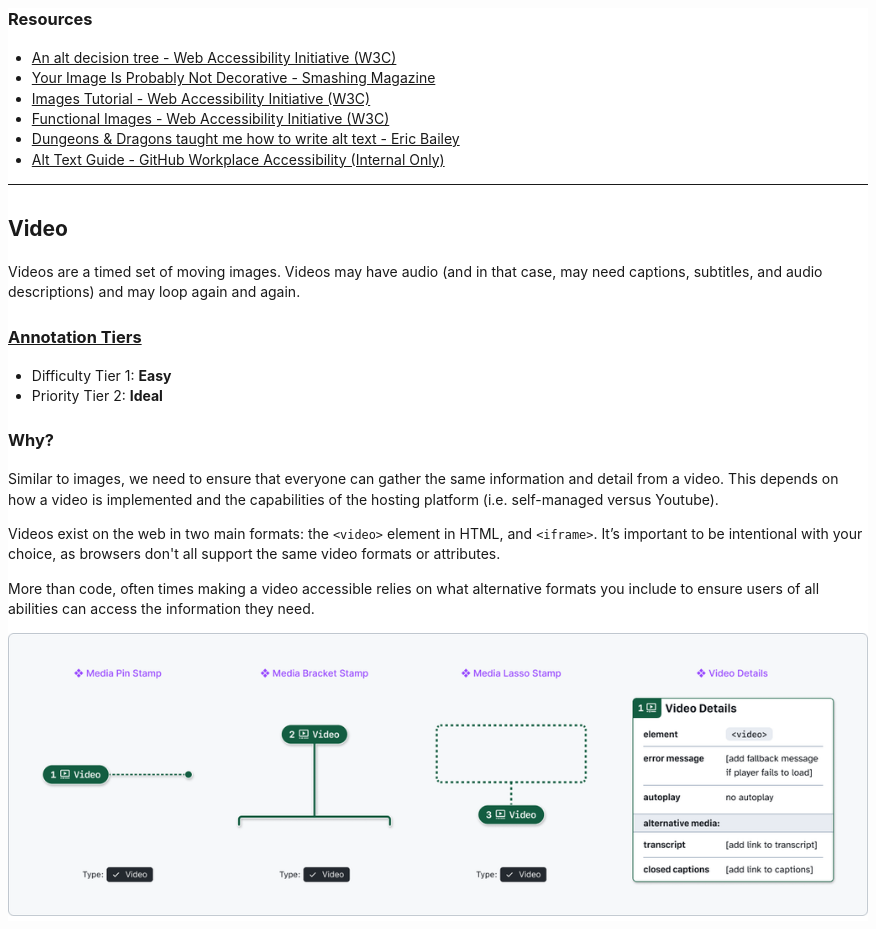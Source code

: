 ### Resources

- [An alt decision tree - Web Accessibility Initiative (W3C)](https://www.w3.org/WAI/tutorials/images/decision-tree/)
- [Your Image Is Probably Not Decorative - Smashing Magazine](https://www.smashingmagazine.com/2021/06/img-alt-attribute-alternate-description-decorative/)
- [Images Tutorial - Web Accessibility Initiative (W3C)](https://www.w3.org/WAI/tutorials/images/)
- [Functional Images - Web Accessibility Initiative (W3C) ](https://www.w3.org/WAI/tutorials/images/functional/)
- [Dungeons & Dragons taught me how to write alt text - Eric Bailey](https://ericwbailey.website/published/dungeons-and-dragons-taught-me-how-to-write-alt-text/)
- [Alt Text Guide - GitHub Workplace Accessibility (Internal Only)](https://github.com/github/workplace-accessibility/blob/main/resources/content-accessibility/alt-text-guide.md)

---

## Video

Videos are a timed set of moving images. Videos may have audio (and in that case, may need captions, subtitles, and audio descriptions) and may loop again and again.

### [Annotation Tiers](https://github.com/github/annotation-toolkit/blob/main/deep-dives/tiered-model.md)
- Difficulty Tier 1: **Easy**
- Priority Tier 2: **Ideal**

### Why?

Similar to images, we need to ensure that everyone can gather the same information and detail from a video. This depends on how a video is implemented and the capabilities of the hosting platform (i.e. self-managed versus Youtube).

Videos exist on the web in two main formats: the `<video>` element in HTML, and `<iframe>`. It’s important to be intentional with your choice, as browsers don't all support the same video formats or attributes.

More than code, often times making a video accessible relies on what alternative formats you include to ensure users of all abilities can access the information they need. 

<img alt="A row of four annotation components: The first is a dark green pin stamp with a label of Video and a note number set to 1. The second is a dark green bracket stamp with a label of Video and a note number set to 2. The third is a dark green lasso stamp which has a white and green dashed outline attached to it, a label of Video, and a note number set to 3. The last is annotation is a Video Details component with a note number set to 1. It is a white rectangular panel with dark green accents and information about the element type, error message, and whether autoplay is enabled. In the alternative media section, there are options to include links to the transcript and caption file." src="Images/Video-annotations.png" width="1012">

